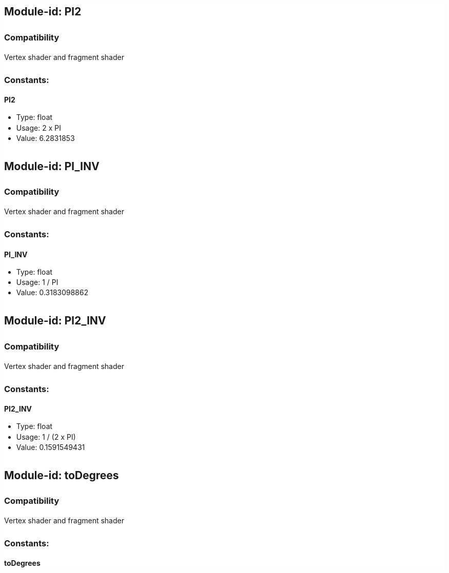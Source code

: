 ## Module-id: PI2

### Compatibility

Vertex shader and fragment shader

### Constants:

**PI2**

* Type: float
* Usage: 2 x PI
* Value: 6.2831853

## Module-id: PI_INV

### Compatibility

Vertex shader and fragment shader

### Constants:

**PI_INV**

* Type: float
* Usage: 1 / PI
* Value: 0.3183098862

## Module-id: PI2_INV

### Compatibility

Vertex shader and fragment shader

### Constants:

**PI2_INV**

* Type: float
* Usage: 1 / (2 x PI)
* Value: 0.1591549431

## Module-id: toDegrees

### Compatibility

Vertex shader and fragment shader

### Constants:

**toDegrees**
